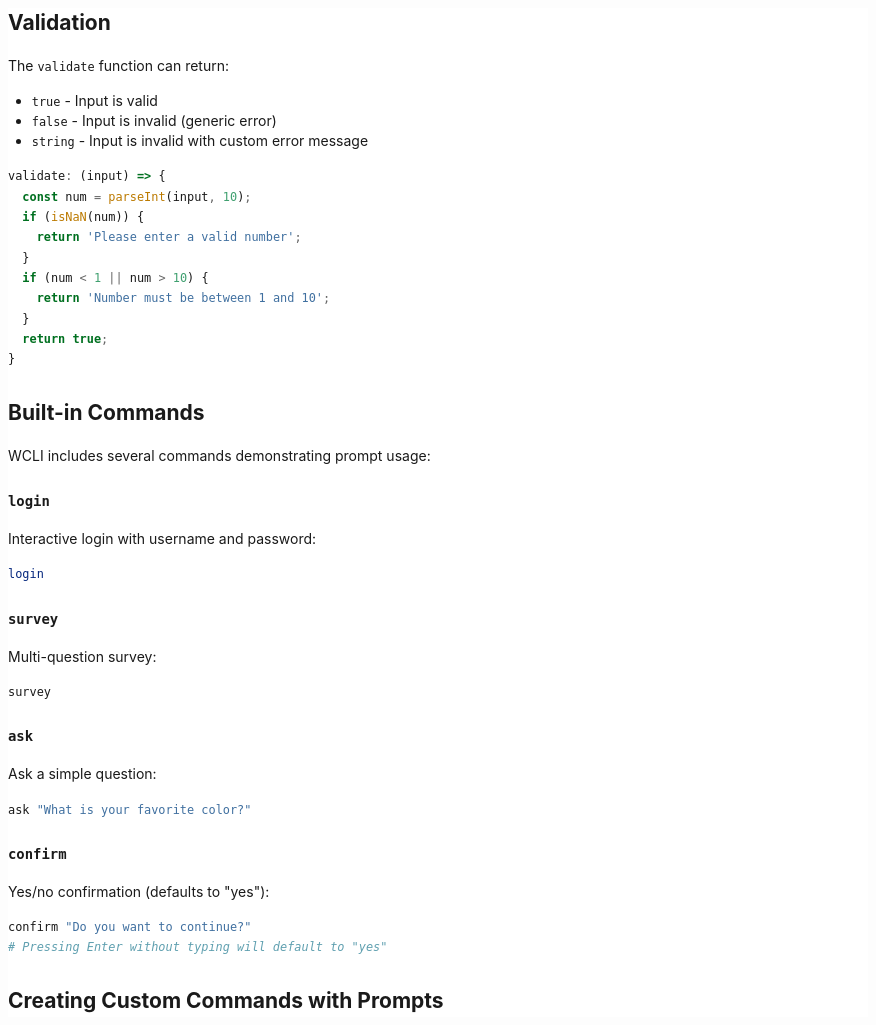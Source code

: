 ## Validation

The `validate` function can return:
- `true` - Input is valid
- `false` - Input is invalid (generic error)
- `string` - Input is invalid with custom error message

```typescript
validate: (input) => {
  const num = parseInt(input, 10);
  if (isNaN(num)) {
    return 'Please enter a valid number';
  }
  if (num < 1 || num > 10) {
    return 'Number must be between 1 and 10';
  }
  return true;
}
```

## Built-in Commands

WCLI includes several commands demonstrating prompt usage:

### `login`
Interactive login with username and password:
```bash
login
```

### `survey`
Multi-question survey:
```bash
survey
```

### `ask`
Ask a simple question:
```bash
ask "What is your favorite color?"
```

### `confirm`
Yes/no confirmation (defaults to "yes"):
```bash
confirm "Do you want to continue?"
# Pressing Enter without typing will default to "yes"
```

## Creating Custom Commands with Prompts
